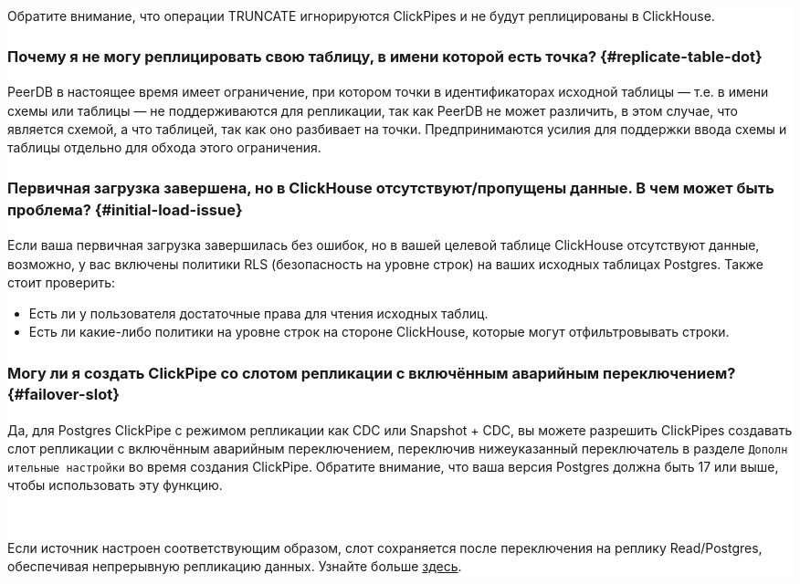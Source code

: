 Обратите внимание, что операции TRUNCATE игнорируются ClickPipes и не будут реплицированы в ClickHouse.

### Почему я не могу реплицировать свою таблицу, в имени которой есть точка? {#replicate-table-dot}
PeerDB в настоящее время имеет ограничение, при котором точки в идентификаторах исходной таблицы — т.е. в имени схемы или таблицы — не поддерживаются для репликации, так как PeerDB не может различить, в этом случае, что является схемой, а что таблицей, так как оно разбивает на точки.
Предпринимаются усилия для поддержки ввода схемы и таблицы отдельно для обхода этого ограничения.

### Первичная загрузка завершена, но в ClickHouse отсутствуют/пропущены данные. В чем может быть проблема? {#initial-load-issue}
Если ваша первичная загрузка завершилась без ошибок, но в вашей целевой таблице ClickHouse отсутствуют данные, возможно, у вас включены политики RLS (безопасность на уровне строк) на ваших исходных таблицах Postgres.
Также стоит проверить:
- Есть ли у пользователя достаточные права для чтения исходных таблиц.
- Есть ли какие-либо политики на уровне строк на стороне ClickHouse, которые могут отфильтровывать строки.

### Могу ли я создать ClickPipe со слотом репликации с включённым аварийным переключением? {#failover-slot}
Да, для Postgres ClickPipe с режимом репликации как CDC или Snapshot + CDC, вы можете разрешить ClickPipes создавать слот репликации с включённым аварийным переключением, переключив нижеуказанный переключатель в разделе `Дополнительные настройки` во время создания ClickPipe. Обратите внимание, что ваша версия Postgres должна быть 17 или выше, чтобы использовать эту функцию.

<Image img={failover_slot} border size="md"/>

Если источник настроен соответствующим образом, слот сохраняется после переключения на реплику Read/Postgres, обеспечивая непрерывную репликацию данных. Узнайте больше [здесь](https://www.postgresql.org/docs/current/logical-replication-failover.html).
